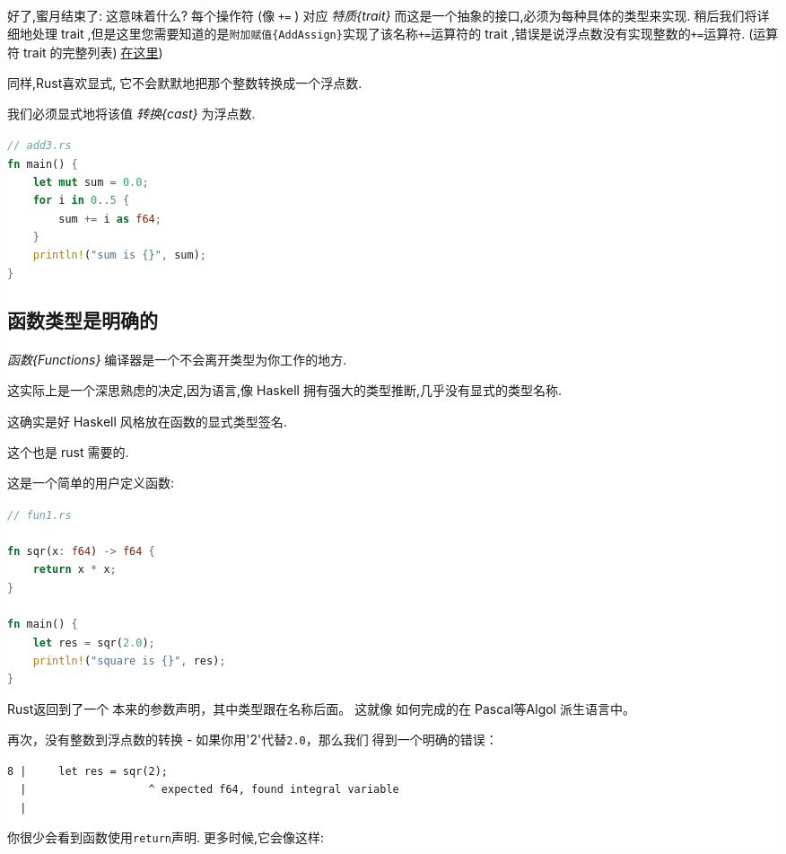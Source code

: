 好了,蜜月结束了: 这意味着什么? 每个操作符 (像 `+=` ) 对应 _特质{trait}_ 而这是一个抽象的接口,必须为每种具体的类型来实现. 稍后我们将详细地处理 trait ,但是这里您需要知道的是`附加赋值{AddAssign}`实现了该名称`+=`运算符的 trait ,错误是说浮点数没有实现整数的`+=`运算符.  (运算符 trait 的完整列表) [在这里](https://doc.rust-lang.org/std/ops/index.html)) 

同样,Rust喜欢显式, 它不会默默地把那个整数转换成一个浮点数. 

我们必须显式地将该值 _转换{cast}_ 为浮点数.

```rust
// add3.rs
fn main() {
    let mut sum = 0.0;
    for i in 0..5 {
        sum += i as f64;
    }
    println!("sum is {}", sum);
}
```

## 函数类型是明确的

_函数{Functions}_ 编译器是一个不会离开类型为你工作的地方. 

这实际上是一个深思熟虑的决定,因为语言,像 Haskell 拥有强大的类型推断,几乎没有显式的类型名称. 

这确实是好 Haskell 风格放在函数的显式类型签名. 

这个也是 rust 需要的.

这是一个简单的用户定义函数:

```rust
// fun1.rs

fn sqr(x: f64) -> f64 {
    return x * x;
}

fn main() {
    let res = sqr(2.0);
    println!("square is {}", res);
}
```

Rust返回到了一个
本来的参数声明，其中类型跟在名称后面。 这就像
如何完成的在 Pascal等Algol 派生语言中。

再次，没有整数到浮点数的转换 - 如果你用'2'代替`2.0`，那么我们
得到一个明确的错误：

    8 |     let res = sqr(2);
      |                   ^ expected f64, found integral variable
      |

你很少会看到函数使用`return`声明. 更多时候,它会像这样:
